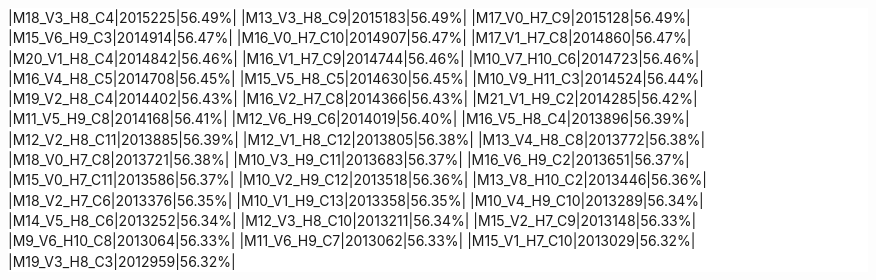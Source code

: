 |M18_V3_H8_C4|2015225|56.49%|
|M13_V3_H8_C9|2015183|56.49%|
|M17_V0_H7_C9|2015128|56.49%|
|M15_V6_H9_C3|2014914|56.47%|
|M16_V0_H7_C10|2014907|56.47%|
|M17_V1_H7_C8|2014860|56.47%|
|M20_V1_H8_C4|2014842|56.46%|
|M16_V1_H7_C9|2014744|56.46%|
|M10_V7_H10_C6|2014723|56.46%|
|M16_V4_H8_C5|2014708|56.45%|
|M15_V5_H8_C5|2014630|56.45%|
|M10_V9_H11_C3|2014524|56.44%|
|M19_V2_H8_C4|2014402|56.43%|
|M16_V2_H7_C8|2014366|56.43%|
|M21_V1_H9_C2|2014285|56.42%|
|M11_V5_H9_C8|2014168|56.41%|
|M12_V6_H9_C6|2014019|56.40%|
|M16_V5_H8_C4|2013896|56.39%|
|M12_V2_H8_C11|2013885|56.39%|
|M12_V1_H8_C12|2013805|56.38%|
|M13_V4_H8_C8|2013772|56.38%|
|M18_V0_H7_C8|2013721|56.38%|
|M10_V3_H9_C11|2013683|56.37%|
|M16_V6_H9_C2|2013651|56.37%|
|M15_V0_H7_C11|2013586|56.37%|
|M10_V2_H9_C12|2013518|56.36%|
|M13_V8_H10_C2|2013446|56.36%|
|M18_V2_H7_C6|2013376|56.35%|
|M10_V1_H9_C13|2013358|56.35%|
|M10_V4_H9_C10|2013289|56.34%|
|M14_V5_H8_C6|2013252|56.34%|
|M12_V3_H8_C10|2013211|56.34%|
|M15_V2_H7_C9|2013148|56.33%|
|M9_V6_H10_C8|2013064|56.33%|
|M11_V6_H9_C7|2013062|56.33%|
|M15_V1_H7_C10|2013029|56.32%|
|M19_V3_H8_C3|2012959|56.32%|